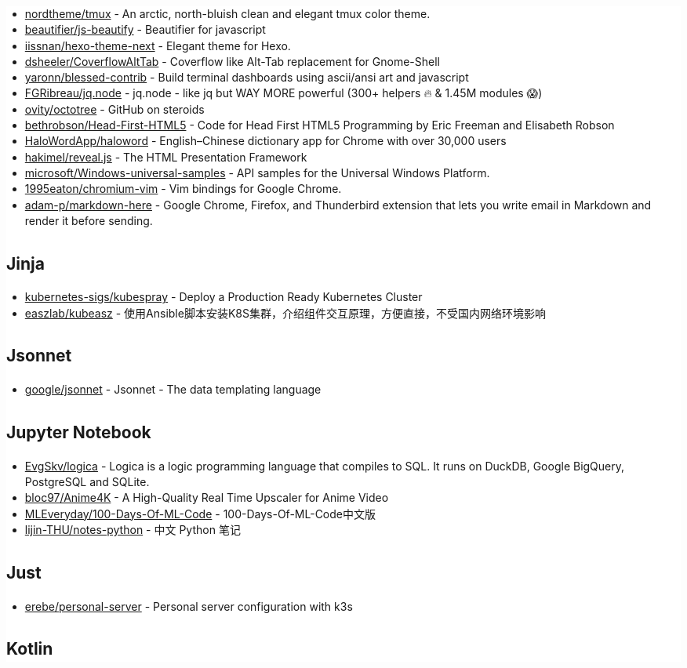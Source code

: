- [nordtheme/tmux](https://github.com/nordtheme/tmux) - An arctic, north-bluish clean and elegant tmux color theme.
- [beautifier/js-beautify](https://github.com/beautifier/js-beautify) - Beautifier for javascript
- [iissnan/hexo-theme-next](https://github.com/iissnan/hexo-theme-next) - Elegant theme for Hexo.
- [dsheeler/CoverflowAltTab](https://github.com/dsheeler/CoverflowAltTab) - Coverflow like Alt-Tab replacement for Gnome-Shell
- [yaronn/blessed-contrib](https://github.com/yaronn/blessed-contrib) - Build terminal dashboards using ascii/ansi art and javascript
- [FGRibreau/jq.node](https://github.com/FGRibreau/jq.node) - jq.node - like jq but WAY MORE powerful (300+ helpers 🔥 & 1.45M modules 😱)
- [ovity/octotree](https://github.com/ovity/octotree) - GitHub on steroids
- [bethrobson/Head-First-HTML5](https://github.com/bethrobson/Head-First-HTML5) - Code for Head First HTML5 Programming by Eric Freeman and Elisabeth Robson
- [HaloWordApp/haloword](https://github.com/HaloWordApp/haloword) - English–Chinese dictionary app for Chrome with over 30,000 users
- [hakimel/reveal.js](https://github.com/hakimel/reveal.js) - The HTML Presentation Framework
- [microsoft/Windows-universal-samples](https://github.com/microsoft/Windows-universal-samples) - API samples for the Universal Windows Platform.
- [1995eaton/chromium-vim](https://github.com/1995eaton/chromium-vim) - Vim bindings for Google Chrome.
- [adam-p/markdown-here](https://github.com/adam-p/markdown-here) - Google Chrome, Firefox, and Thunderbird extension that lets you write email in Markdown and render it before sending.

## Jinja 

- [kubernetes-sigs/kubespray](https://github.com/kubernetes-sigs/kubespray) - Deploy a Production Ready Kubernetes Cluster
- [easzlab/kubeasz](https://github.com/easzlab/kubeasz) - 使用Ansible脚本安装K8S集群，介绍组件交互原理，方便直接，不受国内网络环境影响

## Jsonnet 

- [google/jsonnet](https://github.com/google/jsonnet) - Jsonnet - The data templating language

## Jupyter Notebook 

- [EvgSkv/logica](https://github.com/EvgSkv/logica) - Logica is a logic programming language that compiles to SQL. It runs on DuckDB, Google BigQuery, PostgreSQL and SQLite.
- [bloc97/Anime4K](https://github.com/bloc97/Anime4K) - A High-Quality Real Time Upscaler for Anime Video
- [MLEveryday/100-Days-Of-ML-Code](https://github.com/MLEveryday/100-Days-Of-ML-Code) - 100-Days-Of-ML-Code中文版
- [lijin-THU/notes-python](https://github.com/lijin-THU/notes-python) - 中文 Python 笔记

## Just 

- [erebe/personal-server](https://github.com/erebe/personal-server) - Personal server configuration with k3s

## Kotlin 
